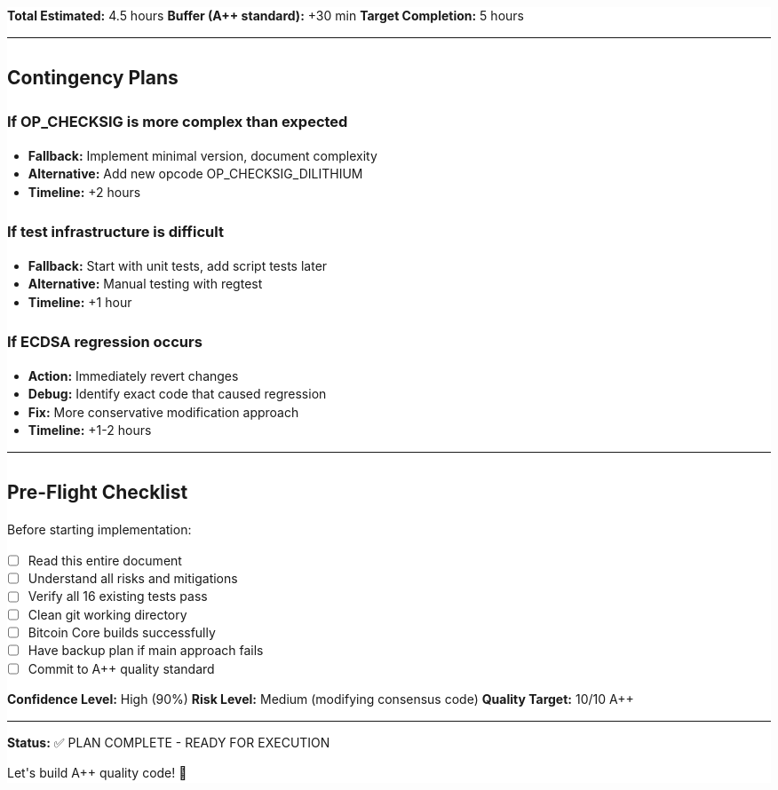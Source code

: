 **Total Estimated:** 4.5 hours
**Buffer (A++ standard):** +30 min
**Target Completion:** 5 hours

---

## Contingency Plans

### If OP_CHECKSIG is more complex than expected
- **Fallback:** Implement minimal version, document complexity
- **Alternative:** Add new opcode OP_CHECKSIG_DILITHIUM
- **Timeline:** +2 hours

### If test infrastructure is difficult
- **Fallback:** Start with unit tests, add script tests later
- **Alternative:** Manual testing with regtest
- **Timeline:** +1 hour

### If ECDSA regression occurs
- **Action:** Immediately revert changes
- **Debug:** Identify exact code that caused regression
- **Fix:** More conservative modification approach
- **Timeline:** +1-2 hours

---

## Pre-Flight Checklist

Before starting implementation:
- [ ] Read this entire document
- [ ] Understand all risks and mitigations
- [ ] Verify all 16 existing tests pass
- [ ] Clean git working directory
- [ ] Bitcoin Core builds successfully
- [ ] Have backup plan if main approach fails
- [ ] Commit to A++ quality standard

**Confidence Level:** High (90%)
**Risk Level:** Medium (modifying consensus code)
**Quality Target:** 10/10 A++

---

**Status:** ✅ PLAN COMPLETE - READY FOR EXECUTION

Let's build A++ quality code! 🚀
